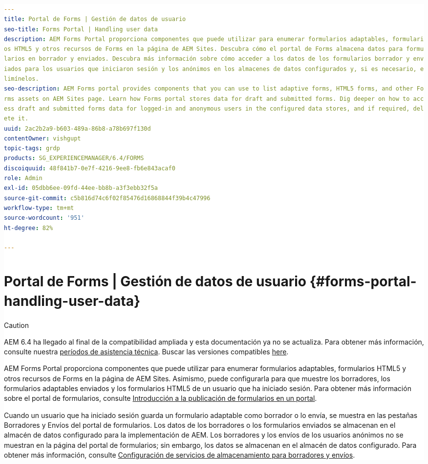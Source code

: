 ```yaml
---
title: Portal de Forms | Gestión de datos de usuario
seo-title: Forms Portal | Handling user data
description: AEM Forms Portal proporciona componentes que puede utilizar para enumerar formularios adaptables, formularios HTML5 y otros recursos de Forms en la página de AEM Sites. Descubra cómo el portal de Forms almacena datos para formularios en borrador y enviados. Descubra más información sobre cómo acceder a los datos de los formularios borrador y enviados para los usuarios que iniciaron sesión y los anónimos en los almacenes de datos configurados y, si es necesario, elimínelos.
seo-description: AEM Forms portal provides components that you can use to list adaptive forms, HTML5 forms, and other Forms assets on AEM Sites page. Learn how Forms portal stores data for draft and submitted forms. Dig deeper on how to access draft and submitted forms data for logged-in and anonymous users in the configured data stores, and if required, delete it.
uuid: 2ac2b2a9-b603-489a-86b8-a78b697f130d
contentOwner: vishgupt
topic-tags: grdp
products: SG_EXPERIENCEMANAGER/6.4/FORMS
discoiquuid: 48f841b7-0e7f-4216-9ee8-fb6e843acaf0
role: Admin
exl-id: 05dbb6ee-09fd-44ee-bb8b-a3f3ebb32f5a
source-git-commit: c5b816d74c6f02f85476d16868844f39b4c47996
workflow-type: tm+mt
source-wordcount: '951'
ht-degree: 82%

---
```


# Portal de Forms | Gestión de datos de usuario {#forms-portal-handling-user-data}

>[!CAUTION]
>
>AEM 6.4 ha llegado al final de la compatibilidad ampliada y esta documentación ya no se actualiza. Para obtener más información, consulte nuestra [períodos de asistencia técnica](https://helpx.adobe.com/es/support/programs/eol-matrix.html). Buscar las versiones compatibles [here](https://experienceleague.adobe.com/docs/).

AEM Forms Portal proporciona componentes que puede utilizar para enumerar formularios adaptables, formularios HTML5 y otros recursos de Forms en la página de AEM Sites. Asimismo, puede configurarla para que muestre los borradores, los formularios adaptables enviados y los formularios HTML5 de un usuario que ha iniciado sesión. Para obtener más información sobre el portal de formularios, consulte [Introducción a la publicación de formularios en un portal](/help/forms/using/introduction-publishing-forms.md).

Cuando un usuario que ha iniciado sesión guarda un formulario adaptable como borrador o lo envía, se muestra en las pestañas Borradores y Envíos del portal de formularios. Los datos de los borradores o los formularios enviados se almacenan en el almacén de datos configurado para la implementación de AEM. Los borradores y los envíos de los usuarios anónimos no se muestran en la página del portal de formularios; sin embargo, los datos se almacenan en el almacén de datos configurado. Para obtener más información, consulte [Configuración de servicios de almacenamiento para borradores y envíos](/help/forms/using/configuring-draft-submission-storage.md).
